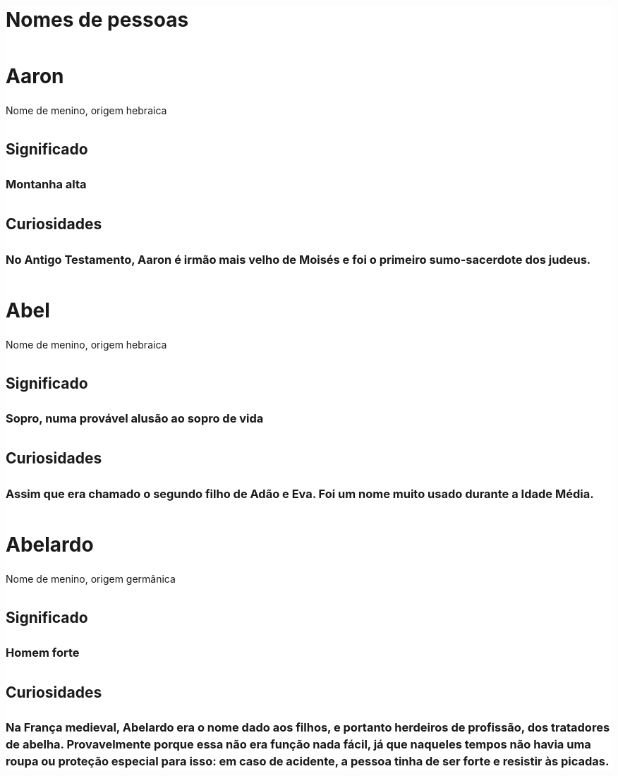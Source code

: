 # Nomes de pessoas

# Aaron

Nome de menino, origem hebraica

## Significado

### Montanha alta

## Curiosidades

### No Antigo Testamento, Aaron é irmão mais velho de Moisés e foi o primeiro sumo-sacerdote dos judeus.

# Abel

Nome de menino, origem hebraica

## Significado

### Sopro, numa provável alusão ao sopro de vida

## Curiosidades

### Assim que era chamado o segundo filho de Adão e Eva. Foi um nome muito usado durante a Idade Média.

# Abelardo

Nome de menino, origem germânica

## Significado

### Homem forte

## Curiosidades

### Na França medieval, Abelardo era o nome dado aos filhos, e portanto herdeiros de profissão, dos tratadores de abelha. Provavelmente porque essa não era função nada fácil, já que naqueles tempos não havia uma roupa ou proteção especial para isso: em caso de acidente, a pessoa tinha de ser forte e resistir às picadas.
